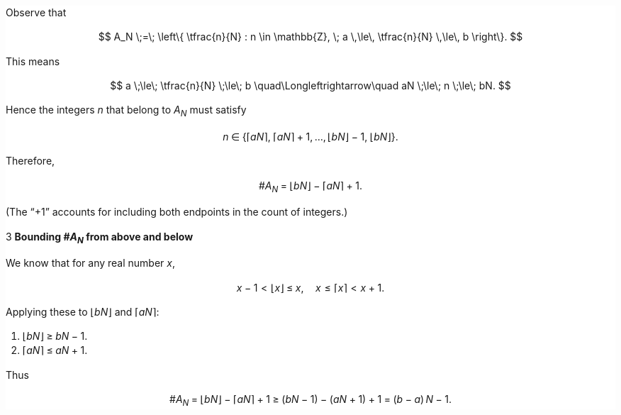 Observe that  

$$  
A_N  
\;=\;  
\left\{ \tfrac{n}{N} : n \in \mathbb{Z}, \; a \,\le\, \tfrac{n}{N} \,\le\, b \right\}.  
$$  

This means  

$$  
a \;\le\; \tfrac{n}{N} \;\le\; b  
\quad\Longleftrightarrow\quad  
aN \;\le\; n \;\le\; bN.  
$$  

Hence the integers $n$ that belong to $A_N$ must satisfy  

$$  
n \;\in\; \bigl\{ \lceil aN \rceil, \; \lceil aN \rceil + 1,   
\ldots, \lfloor bN \rfloor-1,\; \lfloor bN \rfloor \bigr\}.  
$$  

Therefore,  

$$  
\#A_N  
\;=\;  
\lfloor bN \rfloor \;-\; \lceil aN \rceil \;+\; 1.  
$$ 

(The “$+1$” accounts for including both endpoints in the count of integers.)  
   
3 **Bounding $\#A_N$ from above and below**  
   
We know that for any real number $x$, 

$$  
x-1 < \lfloor x \rfloor \;\le\; x,  
\quad  
x \le \lceil x \rceil < x + 1.  
$$  

Applying these to $\lfloor bN\rfloor$ and $\lceil aN\rceil$:  
   
1. $\lfloor bN \rfloor \;\ge\; bN - 1.$    
2. $\lceil aN \rceil \;\le\; aN + 1.$  
   
Thus  

$$  
\#A_N  
\;=\;  
\lfloor bN \rfloor - \lceil aN \rceil + 1  
\;\ge\;  
\bigl(bN - 1\bigr) - \bigl(aN + 1\bigr) + 1  
\;=\;  
(b-a)\,N \;-\; 1.  
$$  
